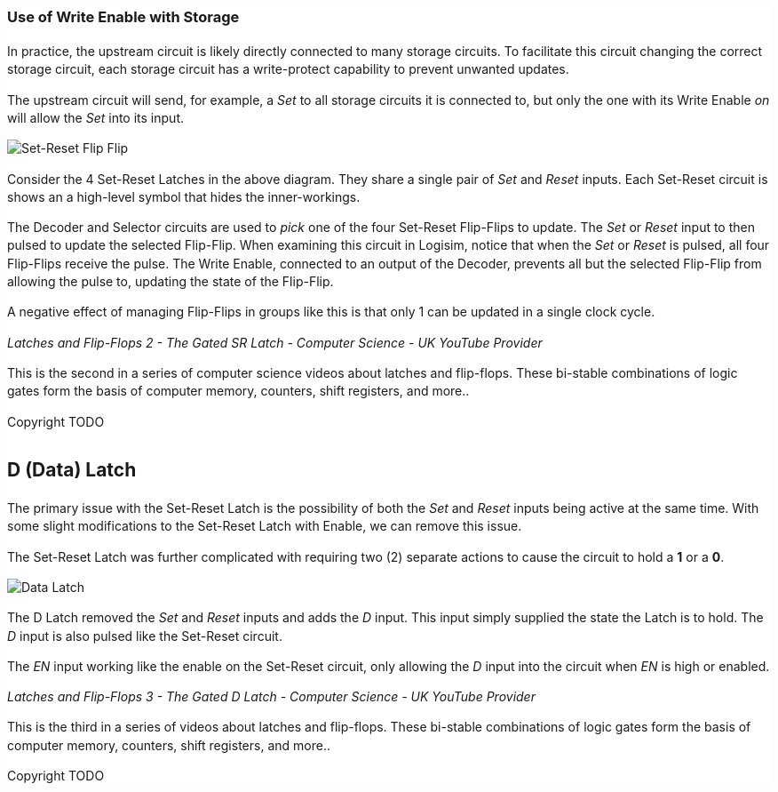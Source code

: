 ### Use of Write Enable with Storage

In practice, the upstream circuit is likely directly connected to many storage circuits. To facilitate this circuit changing the correct storage circuit, each storage circuit has a write-protect capability to prevent unwanted updates.

The upstream circuit will send, for example, a *Set* to all storage circuits it is connected to, but only the one with its Write Enable *on* will allow the *Set* into its input.

![Set-Reset Flip Flip](/images/Circuits/Storage_WriteEnable.png)

Consider the 4 Set-Reset Latches in the above diagram. They share a single pair of *Set* and *Reset* inputs. Each Set-Reset circuit is shows an a high-level symbol that hides the inner-workings.

The Decoder and Selector circuits are used to *pick* one of the four Set-Reset Flip-Flips to update. The *Set* or *Reset* input to then pulsed to update the selected Flip-Flip. When examining this circuit in Logisim, notice that when the *Set* or *Reset* is pulsed, all four Flip-Flips receive the pulse. The Write Enable, connected to an output of the Decoder, prevents all but the selected Flip-Flip from allowing the pulse to, updating the state of the Flip-Flip.

A negative effect of managing Flip-Flips in groups like this is that only 1 can be updated in a single clock cycle.

*Latches and Flip-Flops 2 - The Gated SR Latch - Computer Science - UK YouTube Provider*
<p>This is the second in a series of computer science videos about latches and flip-flops.  These bi-stable combinations of logic gates form the basis of computer memory, counters, shift registers, and more..</p> <p>Copyright TODO</p> 
<iframe width="640" height="360"  src="https://www.youtube.com/embed/HxAhOETcvr4" title="YouTube video player" frameborder="0" allow="accelerometer; autoplay; clipboard-write; encrypted-media; gyroscope; picture-in-picture" allowfullscreen></iframe>

## D (Data) Latch

The primary issue with the Set-Reset Latch is the possibility of both the *Set* and *Reset* inputs being active at the same time. With some slight modifications to the Set-Reset Latch with Enable, we can remove this issue.

The Set-Reset Latch was further complicated with requiring two (2) separate actions to cause the circuit to hold a **1** or a **0**.

![Data Latch](/images/Circuits/Storage_DLatch.png)

The D Latch removed the *Set* and *Reset* inputs and adds the *D* input. This input simply supplied the state the Latch is to hold. The *D* input is also pulsed like the Set-Reset circuit.

The *EN* input working like the enable on the Set-Reset circuit, only allowing the *D* input into the circuit when *EN* is high or enabled.

*Latches and Flip-Flops 3 - The Gated D Latch - Computer Science - UK YouTube Provider*
<p>This is the third in a series of videos about latches and flip-flops.  These bi-stable combinations of logic gates form the basis of computer memory, counters, shift registers, and more..</p> <p>Copyright TODO</p> 
<iframe width="640" height="360"  src="https://www.youtube.com/embed/y7Zf7Bv_J74" title="YouTube video player" frameborder="0" allow="accelerometer; autoplay; clipboard-write; encrypted-media; gyroscope; picture-in-picture" allowfullscreen></iframe>
